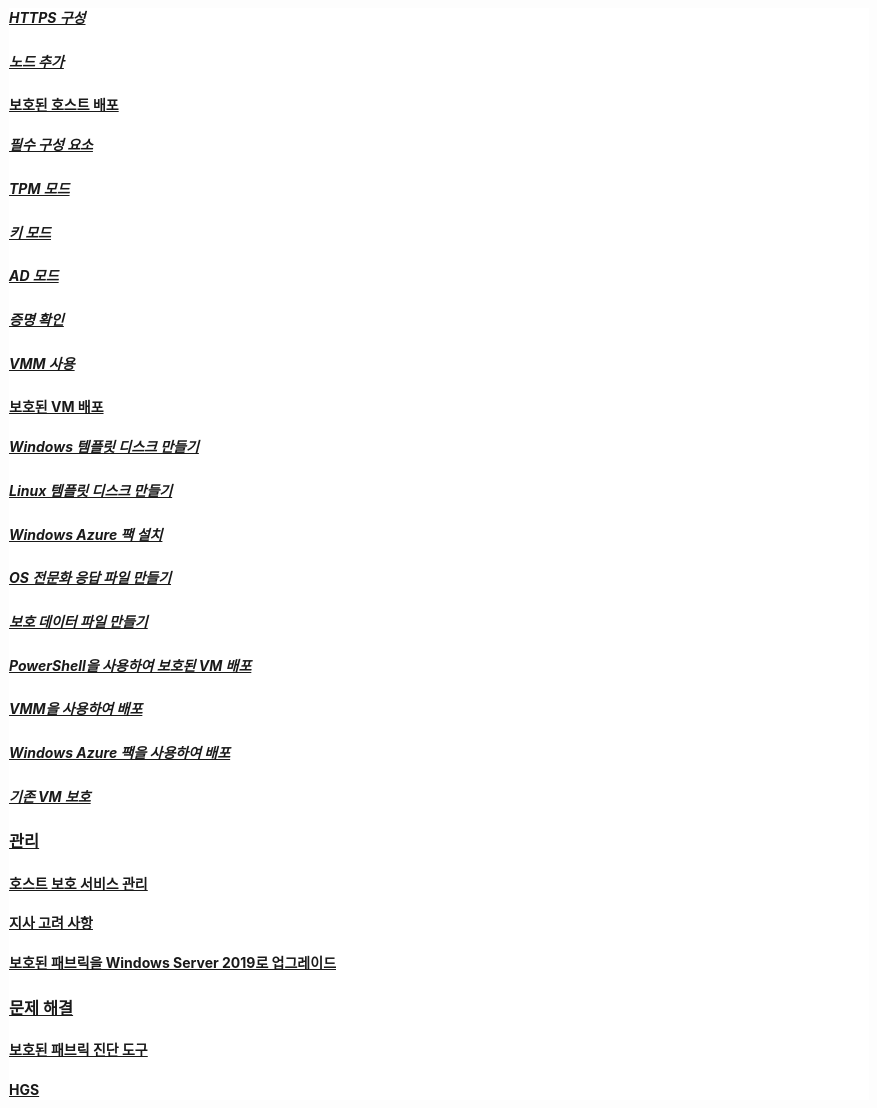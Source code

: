 ##### [HTTPS 구성](guarded-fabric-shielded-vm/guarded-fabric-configure-hgs-https.md)
##### [노드 추가](guarded-fabric-shielded-vm/guarded-fabric-configure-additional-hgs-nodes.md)
#### [보호된 호스트 배포](guarded-fabric-shielded-vm/guarded-fabric-configure-hgs-with-authorized-hyper-v-hosts.md)
##### [필수 구성 요소](guarded-fabric-shielded-vm/guarded-fabric-guarded-host-prerequisites.md)
##### [TPM 모드](guarded-fabric-shielded-vm/guarded-fabric-tpm-trusted-attestation-capturing-hardware.md)
##### [키 모드](guarded-fabric-shielded-vm/guarded-fabric-create-host-key.md)
##### [AD 모드](guarded-fabric-shielded-vm/guarded-fabric-admin-trusted-attestation-creating-a-security-group.md)
##### [증명 확인](guarded-fabric-shielded-vm/guarded-fabric-confirm-hosts-can-attest-successfully.md)
##### [VMM 사용](https://docs.microsoft.com/system-center/vmm/guarded-deploy-host?toc=/windows-server/virtualization/toc.json)
#### [보호된 VM 배포](guarded-fabric-shielded-vm/guarded-fabric-configuration-scenarios-for-shielded-vms-overview.md)
##### [Windows 템플릿 디스크 만들기](guarded-fabric-shielded-vm/guarded-fabric-create-a-shielded-vm-template.md)
##### [Linux 템플릿 디스크 만들기](guarded-fabric-shielded-vm/guarded-fabric-create-a-linux-shielded-vm-template.md)
##### [Windows Azure 팩 설치](guarded-fabric-shielded-vm/guarded-fabric-hoster-sets-up-windows-azure-pack.md)
##### [OS 전문화 응답 파일 만들기](guarded-fabric-shielded-vm/guarded-fabric-sample-unattend-xml-file.md)
##### [보호 데이터 파일 만들기](guarded-fabric-shielded-vm/guarded-fabric-tenant-creates-shielding-data.md)
##### [PowerShell을 사용하여 보호된 VM 배포](guarded-fabric-shielded-vm/guarded-fabric-create-a-shielded-vm-using-powershell.md)
##### [VMM을 사용하여 배포](guarded-fabric-shielded-vm/guarded-fabric-tenant-deploys-shielded-vm-using-vmm.md)
##### [Windows Azure 팩을 사용하여 배포](guarded-fabric-shielded-vm/guarded-fabric-shielded-vm-windows-azure-pack.md)
##### [기존 VM 보호](guarded-fabric-shielded-vm/guarded-fabric-vm-shielding-helper-vhd.md)
### [관리](guarded-fabric-shielded-vm/guarded-fabric-manage-overview.md)
#### [호스트 보호 서비스 관리](guarded-fabric-shielded-vm/guarded-fabric-manage-hgs.md)
#### [지사 고려 사항](guarded-fabric-shielded-vm/guarded-fabric-manage-branch-office.md)
#### [보호된 패브릭을 Windows Server 2019로 업그레이드](guarded-fabric-shielded-vm/guarded-fabric-upgrade-to-2019.md)
### [문제 해결](guarded-fabric-shielded-vm/guarded-fabric-troubleshoot-overview.md)
#### [보호된 패브릭 진단 도구](guarded-fabric-shielded-vm/guarded-fabric-troubleshoot-diagnostics.md)
#### [HGS](guarded-fabric-shielded-vm/guarded-fabric-troubleshoot-hgs.md)